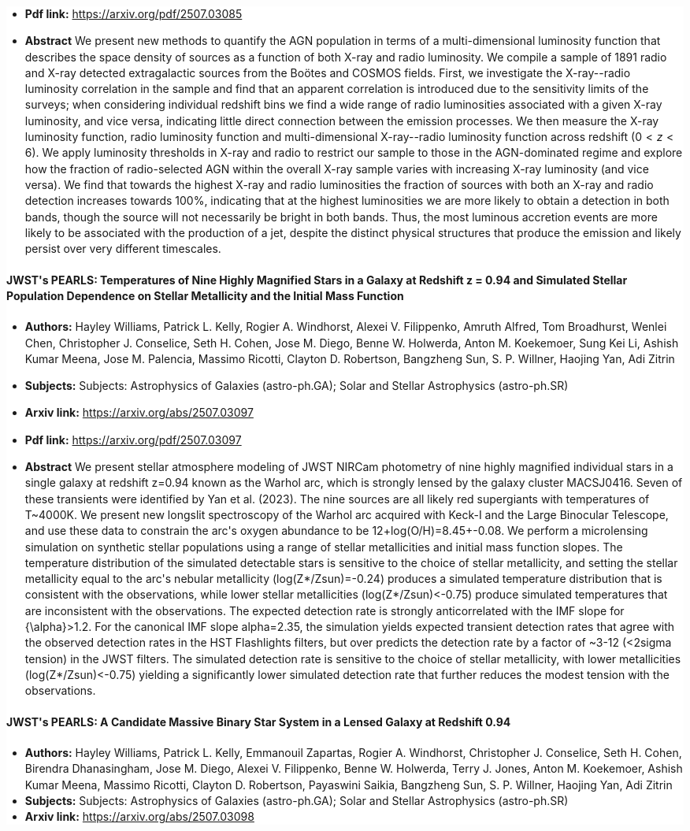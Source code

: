  - **Pdf link:** https://arxiv.org/pdf/2507.03085

 - **Abstract**
 We present new methods to quantify the AGN population in terms of a multi-dimensional luminosity function that describes the space density of sources as a function of both X-ray and radio luminosity. We compile a sample of 1891 radio and X-ray detected extragalactic sources from the Boötes and COSMOS fields. First, we investigate the X-ray--radio luminosity correlation in the sample and find that an apparent correlation is introduced due to the sensitivity limits of the surveys; when considering individual redshift bins we find a wide range of radio luminosities associated with a given X-ray luminosity, and vice versa, indicating little direct connection between the emission processes. We then measure the X-ray luminosity function, radio luminosity function and multi-dimensional X-ray--radio luminosity function across redshift ($0<z<6$). We apply luminosity thresholds in X-ray and radio to restrict our sample to those in the AGN-dominated regime and explore how the fraction of radio-selected AGN within the overall X-ray sample varies with increasing X-ray luminosity (and vice versa). We find that towards the highest X-ray and radio luminosities the fraction of sources with both an X-ray and radio detection increases towards 100%, indicating that at the highest luminosities we are more likely to obtain a detection in both bands, though the source will not necessarily be bright in both bands. Thus, the most luminous accretion events are more likely to be associated with the production of a jet, despite the distinct physical structures that produce the emission and likely persist over very different timescales.
#### JWST's PEARLS: Temperatures of Nine Highly Magnified Stars in a Galaxy at Redshift z = 0.94 and Simulated Stellar Population Dependence on Stellar Metallicity and the Initial Mass Function
 - **Authors:** Hayley Williams, Patrick L. Kelly, Rogier A. Windhorst, Alexei V. Filippenko, Amruth Alfred, Tom Broadhurst, Wenlei Chen, Christopher J. Conselice, Seth H. Cohen, Jose M. Diego, Benne W. Holwerda, Anton M. Koekemoer, Sung Kei Li, Ashish Kumar Meena, Jose M. Palencia, Massimo Ricotti, Clayton D. Robertson, Bangzheng Sun, S. P. Willner, Haojing Yan, Adi Zitrin
 - **Subjects:** Subjects:
Astrophysics of Galaxies (astro-ph.GA); Solar and Stellar Astrophysics (astro-ph.SR)
 - **Arxiv link:** https://arxiv.org/abs/2507.03097

 - **Pdf link:** https://arxiv.org/pdf/2507.03097

 - **Abstract**
 We present stellar atmosphere modeling of JWST NIRCam photometry of nine highly magnified individual stars in a single galaxy at redshift z=0.94 known as the Warhol arc, which is strongly lensed by the galaxy cluster MACSJ0416. Seven of these transients were identified by Yan et al. (2023). The nine sources are all likely red supergiants with temperatures of T~4000K. We present new longslit spectroscopy of the Warhol arc acquired with Keck-I and the Large Binocular Telescope, and use these data to constrain the arc's oxygen abundance to be 12+log(O/H)=8.45+-0.08. We perform a microlensing simulation on synthetic stellar populations using a range of stellar metallicities and initial mass function slopes. The temperature distribution of the simulated detectable stars is sensitive to the choice of stellar metallicity, and setting the stellar metallicity equal to the arc's nebular metallicity (log(Z*/Zsun)=-0.24) produces a simulated temperature distribution that is consistent with the observations, while lower stellar metallicities (log(Z*/Zsun)<-0.75) produce simulated temperatures that are inconsistent with the observations. The expected detection rate is strongly anticorrelated with the IMF slope for {\alpha}>1.2. For the canonical IMF slope alpha=2.35, the simulation yields expected transient detection rates that agree with the observed detection rates in the HST Flashlights filters, but over predicts the detection rate by a factor of ~3-12 (<2sigma tension) in the JWST filters. The simulated detection rate is sensitive to the choice of stellar metallicity, with lower metallicities (log(Z*/Zsun)<-0.75) yielding a significantly lower simulated detection rate that further reduces the modest tension with the observations.
#### JWST's PEARLS: A Candidate Massive Binary Star System in a Lensed Galaxy at Redshift 0.94
 - **Authors:** Hayley Williams, Patrick L. Kelly, Emmanouil Zapartas, Rogier A. Windhorst, Christopher J. Conselice, Seth H. Cohen, Birendra Dhanasingham, Jose M. Diego, Alexei V. Filippenko, Benne W. Holwerda, Terry J. Jones, Anton M. Koekemoer, Ashish Kumar Meena, Massimo Ricotti, Clayton D. Robertson, Payaswini Saikia, Bangzheng Sun, S. P. Willner, Haojing Yan, Adi Zitrin
 - **Subjects:** Subjects:
Astrophysics of Galaxies (astro-ph.GA); Solar and Stellar Astrophysics (astro-ph.SR)
 - **Arxiv link:** https://arxiv.org/abs/2507.03098

